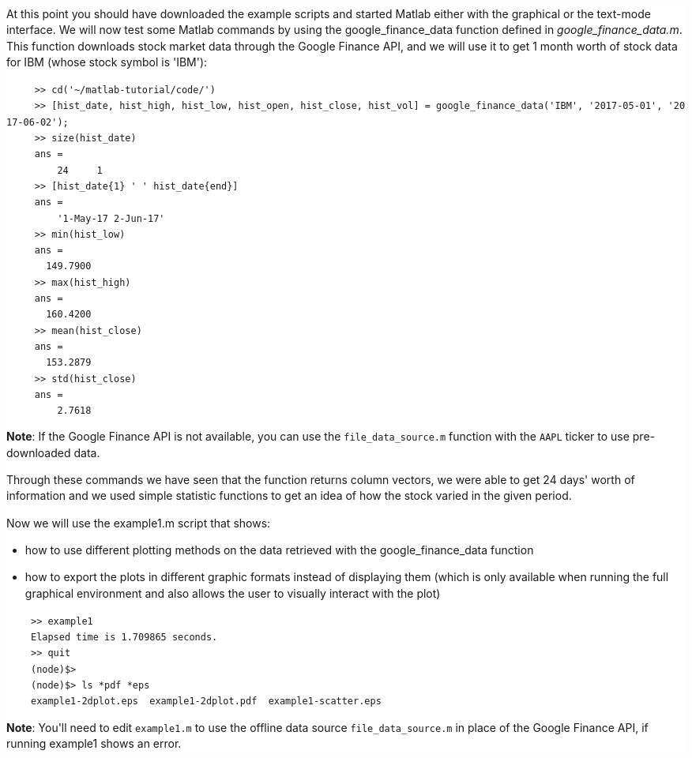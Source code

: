 At this point you should have downloaded the example scripts and started Matlab either with the graphical or the text-mode
interface. We will now test some Matlab commands by using the google\_finance\_data function defined in _google\_finance\_data.m_.
This function downloads stock market data through the Google Finance API, and we will use it to get 1 month worth of stock data
for IBM (whose stock symbol is 'IBM'):

         >> cd('~/matlab-tutorial/code/')
         >> [hist_date, hist_high, hist_low, hist_open, hist_close, hist_vol] = google_finance_data('IBM', '2017-05-01', '2017-06-02');
         >> size(hist_date)
         ans =
             24     1
         >> [hist_date{1} ' ' hist_date{end}]
         ans =
             '1-May-17 2-Jun-17'
         >> min(hist_low)
         ans =
           149.7900
         >> max(hist_high)
         ans =
           160.4200
         >> mean(hist_close)
         ans =
           153.2879
         >> std(hist_close)
         ans =
             2.7618

__Note__: If the Google Finance API is not available, you can use the `file_data_source.m` function with the `AAPL` ticker to use pre-downloaded data.

Through these commands we have seen that the function returns column vectors, we were able to get 24 days' worth of information and
we used simple statistic functions to get an idea of how the stock varied in the given period.

Now we will use the example1.m script that shows:
  - how to use different plotting methods on the data retrieved with the google\_finance\_data function
  - how to export the plots in different graphic formats instead of displaying them (which is only available when running the
  full graphical environment and also allows the user to visually interact with the plot)

         >> example1
         Elapsed time is 1.709865 seconds.
         >> quit
         (node)$>
         (node)$> ls *pdf *eps
         example1-2dplot.eps  example1-2dplot.pdf  example1-scatter.eps

__Note__: You'll need to edit `example1.m` to use the offline data source `file_data_source.m` in place of the Google Finance API, if running example1 shows an error.
